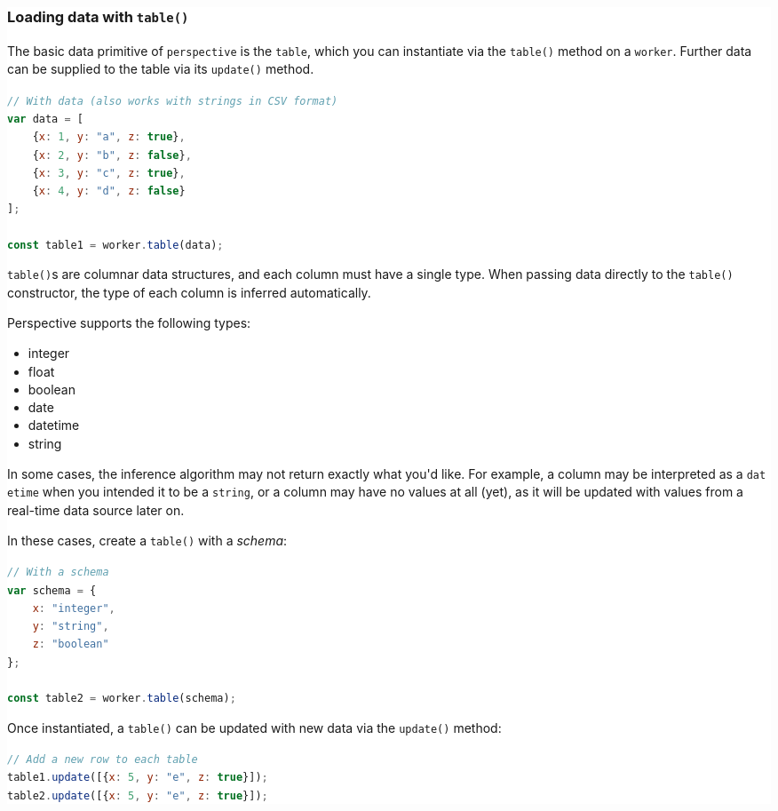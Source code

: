 ### Loading data with `table()`

The basic data primitive of `perspective` is the `table`, which you can
instantiate via the `table()` method on a `worker`. Further data can be supplied
to the table via its `update()` method.

```javascript
// With data (also works with strings in CSV format)
var data = [
    {x: 1, y: "a", z: true},
    {x: 2, y: "b", z: false},
    {x: 3, y: "c", z: true},
    {x: 4, y: "d", z: false}
];

const table1 = worker.table(data);
```

`table()`s are columnar data structures, and each column must have a single
type. When passing data directly to the `table()` constructor, the type of each
column is inferred automatically.

Perspective supports the following types:

- integer
- float
- boolean
- date
- datetime
- string

In some cases, the inference algorithm may not return exactly what you'd like.
For example, a column may be interpreted as a `datetime` when you intended it to
be a `string`, or a column may have no values at all (yet), as it will be
updated with values from a real-time data source later on.

In these cases, create a `table()` with a _schema_:

```javascript
// With a schema
var schema = {
    x: "integer",
    y: "string",
    z: "boolean"
};

const table2 = worker.table(schema);
```

Once instantiated, a `table()` can be updated with new data via the `update()`
method:

```javascript
// Add a new row to each table
table1.update([{x: 5, y: "e", z: true}]);
table2.update([{x: 5, y: "e", z: true}]);
```
